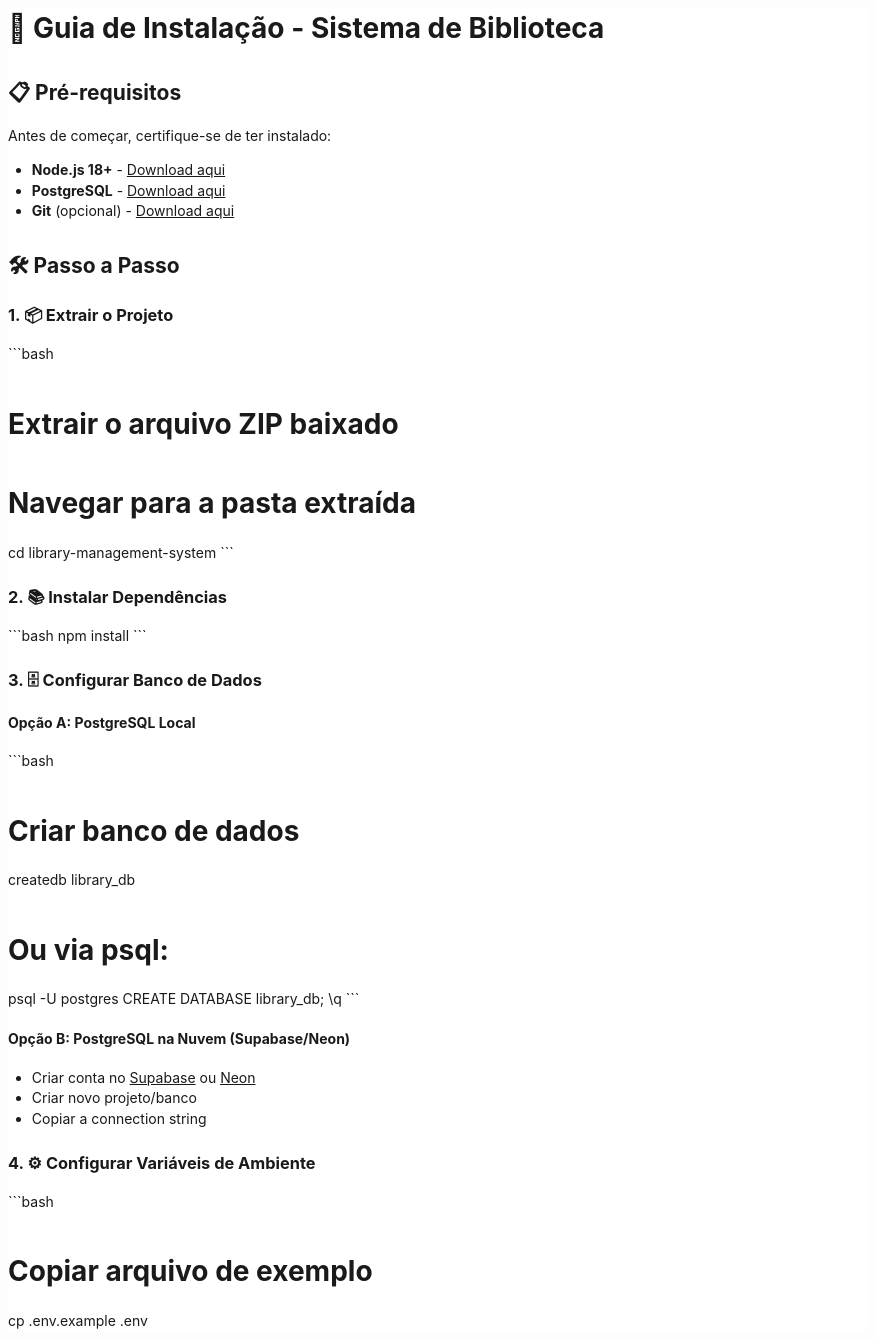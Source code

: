 # 🚀 Guia de Instalação - Sistema de Biblioteca

## 📋 Pré-requisitos

Antes de começar, certifique-se de ter instalado:

- **Node.js 18+** - [Download aqui](https://nodejs.org/)
- **PostgreSQL** - [Download aqui](https://www.postgresql.org/download/)
- **Git** (opcional) - [Download aqui](https://git-scm.com/)

## 🛠️ Passo a Passo

### 1. 📦 Extrair o Projeto
\`\`\`bash
# Extrair o arquivo ZIP baixado
# Navegar para a pasta extraída
cd library-management-system
\`\`\`

### 2. 📚 Instalar Dependências
\`\`\`bash
npm install
\`\`\`

### 3. 🗄️ Configurar Banco de Dados

#### Opção A: PostgreSQL Local
\`\`\`bash
# Criar banco de dados
createdb library_db

# Ou via psql:
psql -U postgres
CREATE DATABASE library_db;
\q
\`\`\`

#### Opção B: PostgreSQL na Nuvem (Supabase/Neon)
- Criar conta no [Supabase](https://supabase.com) ou [Neon](https://neon.tech)
- Criar novo projeto/banco
- Copiar a connection string

### 4. ⚙️ Configurar Variáveis de Ambiente
\`\`\`bash
# Copiar arquivo de exemplo
cp .env.example .env
